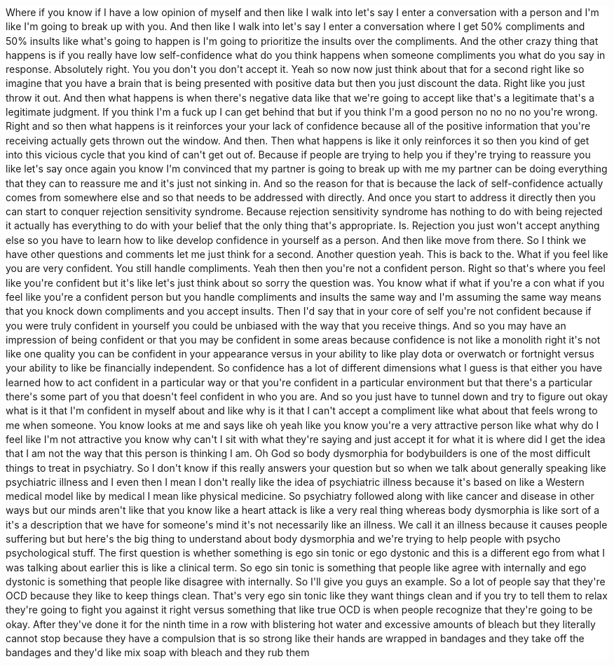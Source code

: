 Where if you know if I have a low opinion of myself and then like I walk into let's say I enter a conversation with a person and I'm like I'm going to break up with you. And then like I walk into let's say I enter a conversation where I get 50% compliments and 50% insults like what's going to happen is I'm going to prioritize the insults over the compliments. And the other crazy thing that happens is if you really have low self-confidence what do you think happens when someone compliments you what do you say in response. Absolutely right. You you don't you don't accept it. Yeah so now now just think about that for a second right like so imagine that you have a brain that is being presented with positive data but then you just discount the data. Right like you just throw it out. And then what happens is when there's negative data like that we're going to accept like that's a legitimate that's a legitimate judgment. If you think I'm a fuck up I can get behind that but if you think I'm a good person no no no no you're wrong. Right and so then what happens is it reinforces your your lack of confidence because all of the positive information that you're receiving actually gets thrown out the window. And then. Then what happens is like it only reinforces it so then you kind of get into this vicious cycle that you kind of can't get out of. Because if people are trying to help you if they're trying to reassure you like let's say once again you know I'm convinced that my partner is going to break up with me my partner can be doing everything that they can to reassure me and it's just not sinking in. And so the reason for that is because the lack of self-confidence actually comes from somewhere else and so that needs to be addressed with directly. And once you start to address it directly then you can start to conquer rejection sensitivity syndrome. Because rejection sensitivity syndrome has nothing to do with being rejected it actually has everything to do with your belief that the only thing that's appropriate. Is. Rejection you just won't accept anything else so you have to learn how to like develop confidence in yourself as a person. And then like move from there. So I think we have other questions and comments let me just think for a second. Another question yeah. This is back to the. What if you feel like you are very confident. You still handle compliments. Yeah then then you're not a confident person. Right so that's where you feel like you're confident but it's like let's just think about so sorry the question was. You know what if what if you're a con what if you feel like you're a confident person but you handle compliments and insults the same way and I'm assuming the same way means that you knock down compliments and you accept insults. Then I'd say that in your core of self you're not confident because if you were truly confident in yourself you could be unbiased with the way that you receive things. And so you may have an impression of being confident or that you may be confident in some areas because confidence is not like a monolith right it's not like one quality you can be confident in your appearance versus in your ability to like play dota or overwatch or fortnight versus your ability to like be financially independent. So confidence has a lot of different dimensions what I guess is that either you have learned how to act confident in a particular way or that you're confident in a particular environment but that there's a particular there's some part of you that doesn't feel confident in who you are. And so you just have to tunnel down and try to figure out okay what is it that I'm confident in myself about and like why is it that I can't accept a compliment like what about that feels wrong to me when someone. You know looks at me and says like oh yeah like you know you're a very attractive person like what why do I feel like I'm not attractive you know why can't I sit with what they're saying and just accept it for what it is where did I get the idea that I am not the way that this person is thinking I am. Oh God so body dysmorphia for bodybuilders is one of the most difficult things to treat in psychiatry. So I don't know if this really answers your question but so when we talk about generally speaking like psychiatric illness and I even then I mean I don't really like the idea of psychiatric illness because it's based on like a Western medical model like by medical I mean like physical medicine. So psychiatry followed along with like cancer and disease in other ways but our minds aren't like that you know like a heart attack is like a very real thing whereas body dysmorphia is like sort of a it's a description that we have for someone's mind it's not necessarily like an illness. We call it an illness because it causes people suffering but but here's the big thing to understand about body dysmorphia and we're trying to help people with psycho psychological stuff. The first question is whether something is ego sin tonic or ego dystonic and this is a different ego from what I was talking about earlier this is like a clinical term. So ego sin tonic is something that people like agree with internally and ego dystonic is something that people like disagree with internally. So I'll give you guys an example. So a lot of people say that they're OCD because they like to keep things clean. That's very ego sin tonic like they want things clean and if you try to tell them to relax they're going to fight you against it right versus something that like true OCD is when people recognize that they're going to be okay. After they've done it for the ninth time in a row with blistering hot water and excessive amounts of bleach but they literally cannot stop because they have a compulsion that is so strong like their hands are wrapped in bandages and they take off the bandages and they'd like mix soap with bleach and they rub them